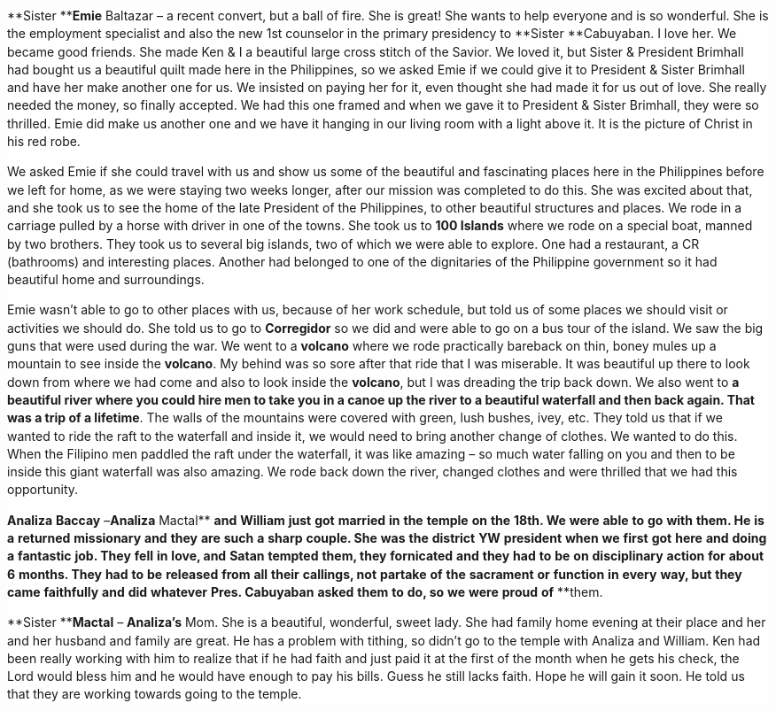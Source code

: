 **Sister ****Emie** Baltazar – a recent convert, but a ball of fire.  She is great!  She wants to help everyone and is so wonderful.  She is the employment specialist and also the new 1st counselor in the primary presidency to **Sister **Cabuyaban.  I love her.  We became good friends.
She made Ken & I a beautiful large cross stitch of the Savior.  We loved it, but Sister & President Brimhall had bought us a beautiful quilt made here in the Philippines, so we asked Emie if we could give it to President & Sister Brimhall and have her make another one for us.  We insisted on paying her for it, even thought she had made it for us out of love.  She really needed the money, so finally accepted.  We had this one framed and when we gave it to President & Sister Brimhall, they were so thrilled.  Emie did make us another one and we have it hanging in our living room with a light above it.  It is the picture of Christ in his red robe.

We asked Emie if she could travel with us and show us some of the beautiful and fascinating places here in the Philippines before we left for home, as we were staying two weeks longer, after our mission was completed to do this.  She was excited about that, and she took us to see the home of the late President of the Philippines, to other beautiful structures and places.  We rode in a carriage pulled by a horse with driver in one of the towns.  She took us to **100 Islands** where we rode on a special boat, manned by two brothers.  They took us to several big islands, two of which we were able to explore.  One had a restaurant, a CR (bathrooms) and interesting places.  Another had belonged to one of the dignitaries of the Philippine government so it had beautiful home and surroundings.

Emie wasn’t able to go to other places with us, because of her work schedule, but told us of some places we should visit or activities we should do.  She told us to go to **Corregidor** so we did and were able to go on a bus tour of the island.  We saw the big guns that were used during the war.  We went to a **volcano** where we rode practically bareback on thin, boney mules up a mountain to see inside the **volcano**.  My behind was so sore after that ride that I was miserable.  It was beautiful up there to look down from where we had come and also to look inside the **volcano**, but I was dreading the trip back down.  We also went to **a beautiful river where you could hire men to take you in a canoe up the river to a beautiful waterfall and then back again.  That was a trip of a lifetime**.  The walls of the mountains were covered with green, lush bushes, ivey, etc.  They told us that if we wanted to ride the raft to the waterfall and inside it, we would need to bring another change of clothes.  We wanted to do this.  When the Filipino men paddled the raft under the waterfall, it was like amazing – so much water falling on you and then to be inside this giant waterfall was also amazing.  We rode back down the river, changed clothes and were thrilled that we had this opportunity.

**Analiza** **Baccay** –**Analiza** Mactal** **and** **William** **just** **got** **married** **in** **the** **temple** **on** **the** **18th.  We** **were** **able** **to** **go** **with** **them.  He** **is** **a** **returned** **missionary** **and** **they** **are** **such** **a** **sharp** **couple.  She** **was** **the** **district** **YW** **president** **when** **we** **first** **got** **here** **and** **doing** **a** **fantastic** **job.  They** **fell** **in** **love, and** **Satan** **tempted** **them, they** **fornicated** **and** **they** **had** **to** **be** **on** **disciplinary** **action** **for** **about** **6** **months.  They** **had** **to** **be** **released** **from** **all** **their** **callings, not** **partake** **of** **the** **sacrament** **or** **function** **in** **every** **way, but** **they** **came** **faithfully** **and** **did** **whatever** **Pres. Cabuyaban** **asked** **them** **to** **do, so** **we** **were** **proud** **of** **them.

**Sister ****Mactal** – **Analiza’s** Mom.  She is a beautiful, wonderful, sweet lady.  She had family home evening at their place and her and her husband and family are great.  He has a problem with tithing, so didn’t go to the temple with Analiza and William.  Ken had been really working with him to realize that if he had faith and just paid it at the first of the month when he gets his check, the Lord would bless him and he would have enough to pay his bills.  Guess he still lacks faith.  Hope he will gain it soon.  He told us that they are working towards going to the temple.
